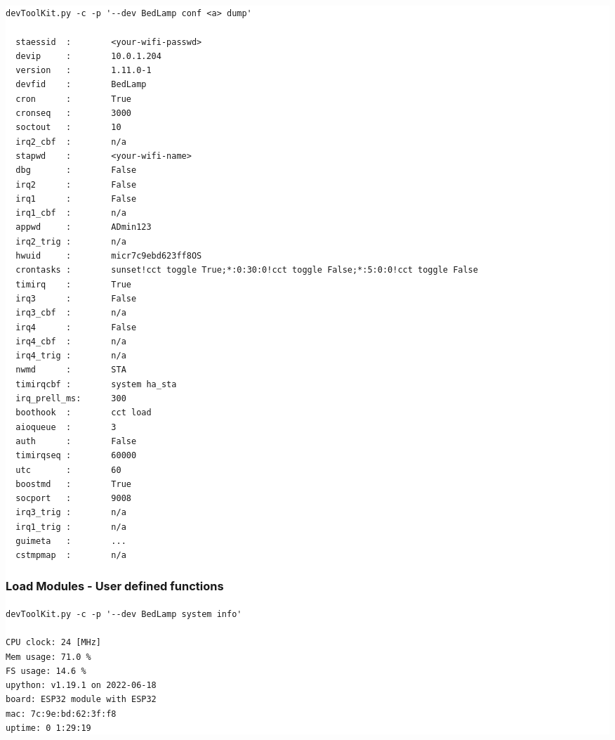```  
devToolKit.py -c -p '--dev BedLamp conf <a> dump'
  
  staessid  :        <your-wifi-passwd>
  devip     :        10.0.1.204
  version   :        1.11.0-1
  devfid    :        BedLamp
  cron      :        True
  cronseq   :        3000
  soctout   :        10
  irq2_cbf  :        n/a
  stapwd    :        <your-wifi-name>
  dbg       :        False
  irq2      :        False
  irq1      :        False
  irq1_cbf  :        n/a
  appwd     :        ADmin123
  irq2_trig :        n/a
  hwuid     :        micr7c9ebd623ff8OS
  crontasks :        sunset!cct toggle True;*:0:30:0!cct toggle False;*:5:0:0!cct toggle False
  timirq    :        True
  irq3      :        False
  irq3_cbf  :        n/a
  irq4      :        False
  irq4_cbf  :        n/a
  irq4_trig :        n/a
  nwmd      :        STA
  timirqcbf :        system ha_sta
  irq_prell_ms:      300
  boothook  :        cct load
  aioqueue  :        3
  auth      :        False
  timirqseq :        60000
  utc       :        60
  boostmd   :        True
  socport   :        9008
  irq3_trig :        n/a
  irq1_trig :        n/a
  guimeta   :        ...
  cstmpmap  :        n/a
```

### Load Modules - User defined functions

```
devToolKit.py -c -p '--dev BedLamp system info'

CPU clock: 24 [MHz]
Mem usage: 71.0 %
FS usage: 14.6 %
upython: v1.19.1 on 2022-06-18
board: ESP32 module with ESP32
mac: 7c:9e:bd:62:3f:f8
uptime: 0 1:29:19
```
